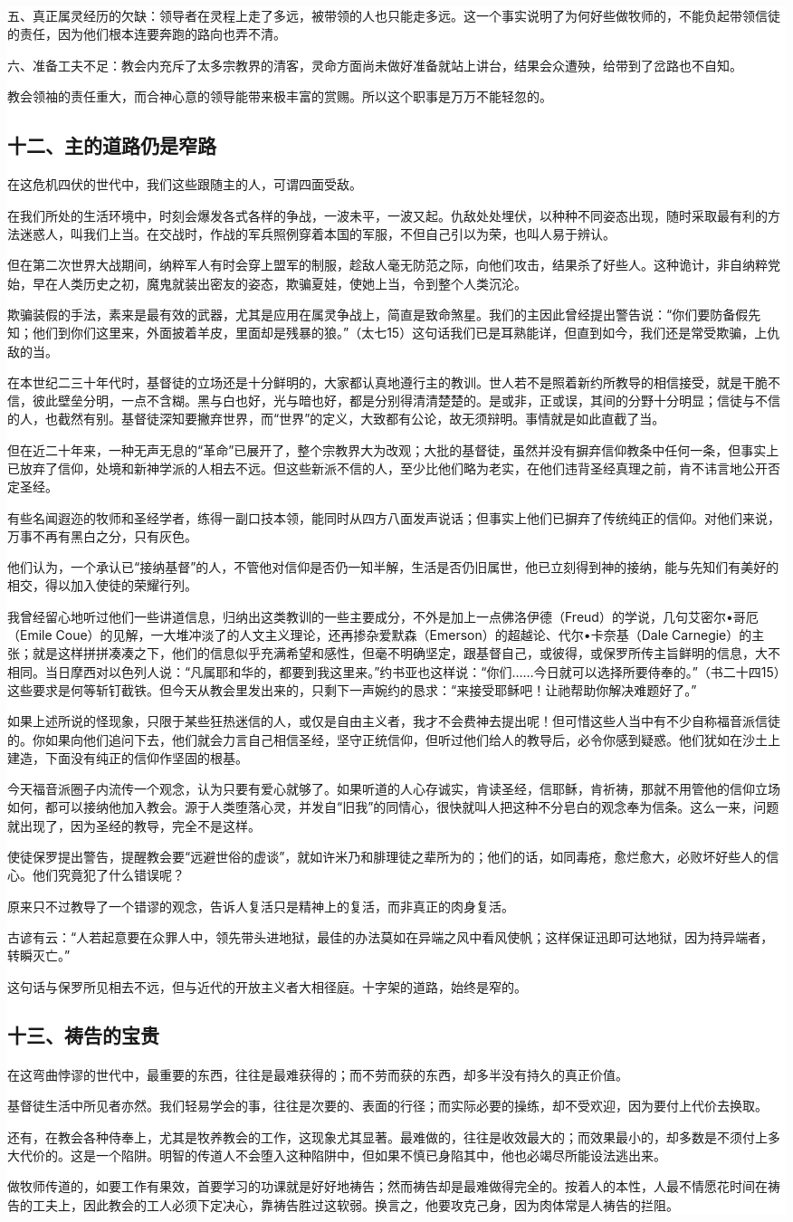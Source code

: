 五、真正属灵经历的欠缺：领导者在灵程上走了多远，被带领的人也只能走多远。这一个事实说明了为何好些做牧师的，不能负起带领信徒的责任，因为他们根本连要奔跑的路向也弄不清。

六、准备工夫不足：教会内充斥了太多宗教界的清客，灵命方面尚未做好准备就站上讲台，结果会众遭殃，给带到了岔路也不自知。

教会领袖的责任重大，而合神心意的领导能带来极丰富的赏赐。所以这个职事是万万不能轻忽的。



## 十二、主的道路仍是窄路
在这危机四伏的世代中，我们这些跟随主的人，可谓四面受敌。

在我们所处的生活环境中，时刻会爆发各式各样的争战，一波未平，一波又起。仇敌处处埋伏，以种种不同姿态出现，随时采取最有利的方法迷惑人，叫我们上当。在交战时，作战的军兵照例穿着本国的军服，不但自己引以为荣，也叫人易于辨认。

但在第二次世界大战期间，纳粹军人有时会穿上盟军的制服，趁敌人毫无防范之际，向他们攻击，结果杀了好些人。这种诡计，非自纳粹党始，早在人类历史之初，魔鬼就装出密友的姿态，欺骗夏娃，使她上当，令到整个人类沉沦。

欺骗装假的手法，素来是最有效的武器，尤其是应用在属灵争战上，简直是致命煞星。我们的主因此曾经提出警告说：“你们要防备假先知；他们到你们这里来，外面披着羊皮，里面却是残暴的狼。”（太七15）这句话我们已是耳熟能详，但直到如今，我们还是常受欺骗，上仇敌的当。

在本世纪二三十年代时，基督徒的立场还是十分鲜明的，大家都认真地遵行主的教训。世人若不是照着新约所教导的相信接受，就是干脆不信，彼此壁垒分明，一点不含糊。黑与白也好，光与暗也好，都是分别得清清楚楚的。是或非，正或误，其间的分野十分明显；信徒与不信的人，也截然有别。基督徒深知要撇弃世界，而“世界”的定义，大致都有公论，故无须辩明。事情就是如此直截了当。

但在近二十年来，一种无声无息的“革命”已展开了，整个宗教界大为改观；大批的基督徒，虽然并没有摒弃信仰教条中任何一条，但事实上已放弃了信仰，处境和新神学派的人相去不远。但这些新派不信的人，至少比他们略为老实，在他们违背圣经真理之前，肯不讳言地公开否定圣经。

有些名闻遐迩的牧师和圣经学者，练得一副口技本领，能同时从四方八面发声说话；但事实上他们已摒弃了传统纯正的信仰。对他们来说，万事不再有黑白之分，只有灰色。

他们认为，一个承认已“接纳基督”的人，不管他对信仰是否仍一知半解，生活是否仍旧属世，他已立刻得到神的接纳，能与先知们有美好的相交，得以加入使徒的荣耀行列。

我曾经留心地听过他们一些讲道信息，归纳出这类教训的一些主要成分，不外是加上一点佛洛伊德（Freud）的学说，几句艾密尔•哥厄（Emile Coue）的见解，一大堆冲淡了的人文主义理论，还再掺杂爱默森（Emerson）的超越论、代尔•卡奈基（Dale Carnegie）的主张；就是这样拼拼凑凑之下，他们的信息似乎充满希望和感性，但毫不明确坚定，跟基督自己，或彼得，或保罗所传主旨鲜明的信息，大不相同。当日摩西对以色列人说：“凡属耶和华的，都要到我这里来。”约书亚也这样说：“你们……今日就可以选择所要侍奉的。”（书二十四15）这些要求是何等斩钉截铁。但今天从教会里发出来的，只剩下一声婉约的恳求：“来接受耶稣吧！让祂帮助你解决难题好了。”

如果上述所说的怪现象，只限于某些狂热迷信的人，或仅是自由主义者，我才不会费神去提出呢！但可惜这些人当中有不少自称福音派信徒的。你如果向他们追问下去，他们就会力言自己相信圣经，坚守正统信仰，但听过他们给人的教导后，必令你感到疑惑。他们犹如在沙土上建造，下面没有纯正的信仰作坚固的根基。

今天福音派圈子内流传一个观念，认为只要有爱心就够了。如果听道的人心存诚实，肯读圣经，信耶稣，肯祈祷，那就不用管他的信仰立场如何，都可以接纳他加入教会。源于人类堕落心灵，并发自“旧我”的同情心，很快就叫人把这种不分皂白的观念奉为信条。这么一来，问题就出现了，因为圣经的教导，完全不是这样。

使徒保罗提出警告，提醒教会要“远避世俗的虚谈”，就如许米乃和腓理徒之辈所为的；他们的话，如同毒疮，愈烂愈大，必败坏好些人的信心。他们究竟犯了什么错误呢？

原来只不过教导了一个错谬的观念，告诉人复活只是精神上的复活，而非真正的肉身复活。

古谚有云：“人若起意要在众罪人中，领先带头进地狱，最佳的办法莫如在异端之风中看风使帆；这样保证迅即可达地狱，因为持异端者，转瞬灭亡。”

这句话与保罗所见相去不远，但与近代的开放主义者大相径庭。十字架的道路，始终是窄的。



## 十三、祷告的宝贵
在这弯曲悖谬的世代中，最重要的东西，往往是最难获得的；而不劳而获的东西，却多半没有持久的真正价值。

基督徒生活中所见者亦然。我们轻易学会的事，往往是次要的、表面的行径；而实际必要的操练，却不受欢迎，因为要付上代价去换取。

还有，在教会各种侍奉上，尤其是牧养教会的工作，这现象尤其显著。最难做的，往往是收效最大的；而效果最小的，却多数是不须付上多大代价的。这是一个陷阱。明智的传道人不会堕入这种陷阱中，但如果不慎已身陷其中，他也必竭尽所能设法逃出来。

做牧师传道的，如要工作有果效，首要学习的功课就是好好地祷告；然而祷告却是最难做得完全的。按着人的本性，人最不情愿花时间在祷告的工夫上，因此教会的工人必须下定决心，靠祷告胜过这软弱。换言之，他要攻克己身，因为肉体常是人祷告的拦阻。
